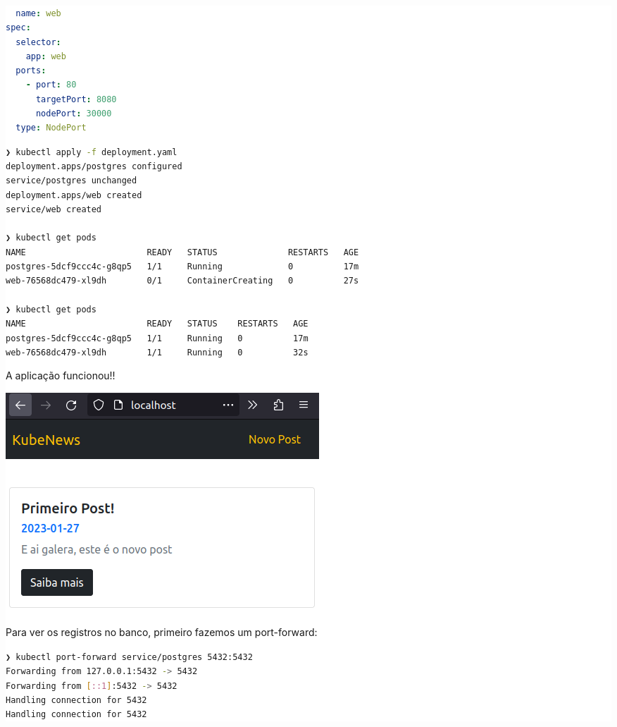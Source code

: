 ```yaml
  name: web
spec:
  selector:
    app: web
  ports:
    - port: 80
      targetPort: 8080
      nodePort: 30000
  type: NodePort

```

```bash
❯ kubectl apply -f deployment.yaml
deployment.apps/postgres configured
service/postgres unchanged
deployment.apps/web created
service/web created

❯ kubectl get pods
NAME                        READY   STATUS              RESTARTS   AGE
postgres-5dcf9ccc4c-g8qp5   1/1     Running             0          17m
web-76568dc479-xl9dh        0/1     ContainerCreating   0          27s

❯ kubectl get pods
NAME                        READY   STATUS    RESTARTS   AGE
postgres-5dcf9ccc4c-g8qp5   1/1     Running   0          17m
web-76568dc479-xl9dh        1/1     Running   0          32s
```

A aplicação funcionou!!

![](assets/2023-01-27-00-26-41.png)

Para ver os registros no banco, primeiro fazemos um port-forward:

```bash
❯ kubectl port-forward service/postgres 5432:5432
Forwarding from 127.0.0.1:5432 -> 5432
Forwarding from [::1]:5432 -> 5432
Handling connection for 5432
Handling connection for 5432
```
